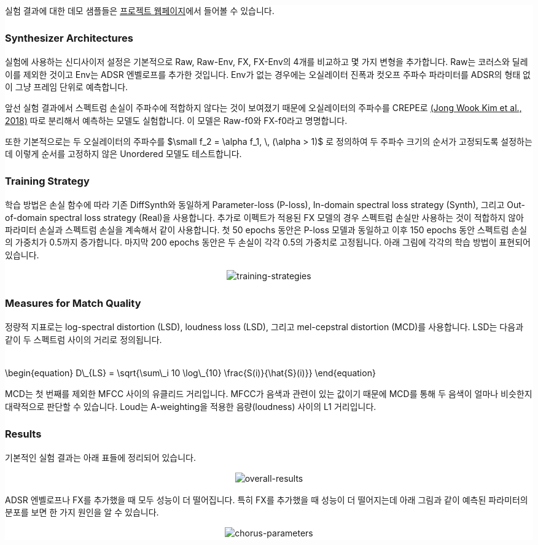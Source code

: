 실험 결과에 대한 데모 샘플들은 [프로젝트 웹페이지](https://hyakuchiki.github.io/SSSSM-DDSP/)에서 들어볼 수 있습니다.

### Synthesizer Architectures

실험에 사용하는 신디사이저 설정은 기본적으로 Raw, Raw-Env, FX, FX-Env의 4개를 비교하고 몇 가지 변형을 추가합니다. Raw는 코러스와 딜레이를 제외한 것이고 Env는 ADSR 엔벨로프를 추가한 것입니다. Env가 없는 경우에는 오실레이터 진폭과 컷오프 주파수 파라미터를 ADSR의 형태 없이 그냥 프레임 단위로 예측합니다.

앞선 실험 결과에서 스펙트럼 손실이 주파수에 적합하지 않다는 것이 보여졌기 때문에 오실레이터의 주파수를 CREPE로 [(Jong Wook Kim et al., 2018)](https://ieeexplore.ieee.org/abstract/document/8461329) 따로 분리해서 예측하는 모델도 실험합니다. 이 모델은 Raw-f0와 FX-f0라고 명명합니다.

또한 기본적으로는 두 오실레이터의 주파수를 $\small f_2 = \alpha f_1, \, (\alpha > 1)$ 로 정의하여 두 주파수 크기의 순서가 고정되도록 설정하는데 이렇게 순서를 고정하지 않은 Unordered 모델도 테스트합니다.

### Training Strategy

학습 방법은 손실 함수에 따라 기존 DiffSynth와 동일하게 Parameter-loss (P-loss), In-domain spectral loss strategy (Synth), 그리고 Out-of-domain spectral loss strategy (Real)을 사용합니다. 추가로 이펙트가 적용된 FX 모델의 경우 스펙트럼 손실만 사용하는 것이 적합하지 않아 파라미터 손실과 스펙트럼 손실을 계속해서 같이 사용합니다. 첫 50 epochs 동안은 P-loss 모델과 동일하고 이후 150 epochs 동안 스펙트럼 손실의 가중치가 0.5까지 증가합니다. 마지막 200 epochs 동안은 두 손실이 각각 0.5의 가중치로 고정됩니다. 아래 그림에 각각의 학습 방법이 표현되어 있습니다.

<p align="center">
<img src="https://i.ibb.co/XyjnP25/training-strategies.png" alt="training-strategies" border="0">
</p>

### Measures for Match Quality

정량적 지표로는 log-spectral distortion (LSD), loudness loss (LSD), 그리고 mel-cepstral distortion (MCD)를 사용합니다. LSD는 다음과 같이 두 스펙트럼 사이의 거리로 정의됩니다.

<br>
\begin{equation}
D\_{LS} = \sqrt{\sum\_i 10 \log\_{10} \frac{S(i)}{\hat{S}(i)}}
\end{equation}
<br>

MCD는 첫 번째를 제외한 MFCC 사이의 유클리드 거리입니다. MFCC가 음색과 관련이 있는 값이기 때문에 MCD를 통해 두 음색이 얼마나 비슷한지 대략적으로 판단할 수 있습니다. Loud는 A-weighting을 적용한 음량(loudness) 사이의 L1 거리입니다.

### Results

기본적인 실험 결과는 아래 표들에 정리되어 있습니다.

<p align="center">
<img src="https://i.ibb.co/R0DdnFr/overall-results.png" alt="overall-results" border="0">
</p>

ADSR 엔벨로프나 FX를 추가했을 때 모두 성능이 더 떨어집니다. 특히 FX를 추가했을 때 성능이 더 떨어지는데 아래 그림과 같이 예측된 파라미터의 분포를 보면 한 가지 원인을 알 수 있습니다.

<p align="center">
<img src="https://i.ibb.co/Vv1vy9D/chorus-parameters.png" alt="chorus-parameters" border="0">
</p>
